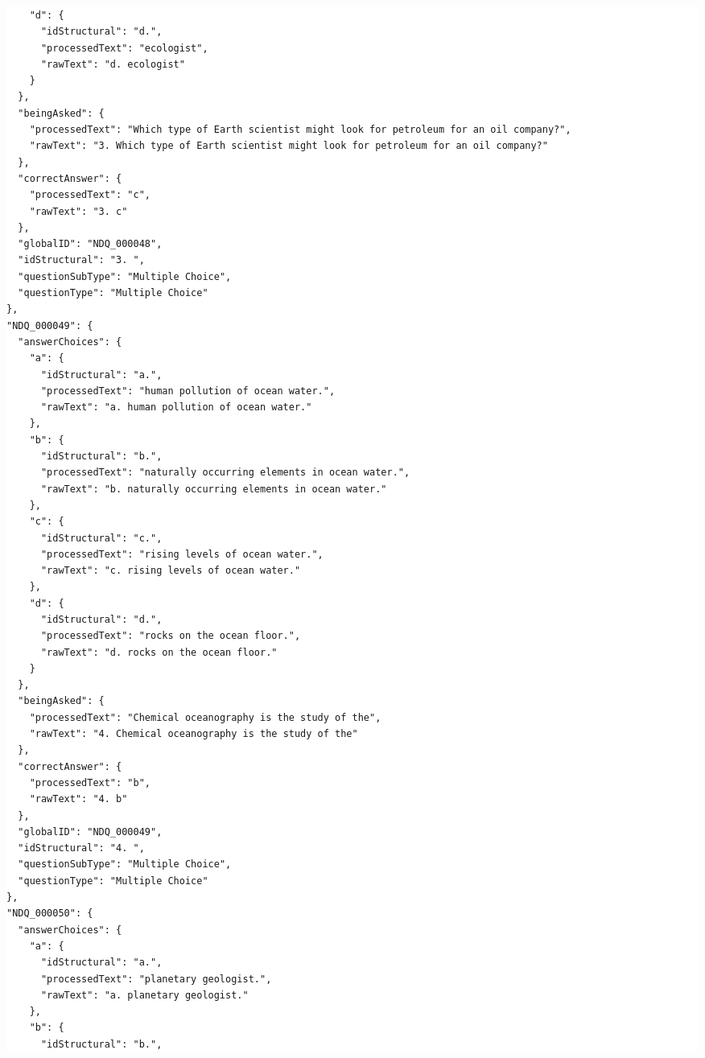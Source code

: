         "d": {
          "idStructural": "d.",
          "processedText": "ecologist",
          "rawText": "d. ecologist"
        }
      },
      "beingAsked": {
        "processedText": "Which type of Earth scientist might look for petroleum for an oil company?",
        "rawText": "3. Which type of Earth scientist might look for petroleum for an oil company?"
      },
      "correctAnswer": {
        "processedText": "c",
        "rawText": "3. c"
      },
      "globalID": "NDQ_000048",
      "idStructural": "3. ",
      "questionSubType": "Multiple Choice",
      "questionType": "Multiple Choice"
    },
    "NDQ_000049": {
      "answerChoices": {
        "a": {
          "idStructural": "a.",
          "processedText": "human pollution of ocean water.",
          "rawText": "a. human pollution of ocean water."
        },
        "b": {
          "idStructural": "b.",
          "processedText": "naturally occurring elements in ocean water.",
          "rawText": "b. naturally occurring elements in ocean water."
        },
        "c": {
          "idStructural": "c.",
          "processedText": "rising levels of ocean water.",
          "rawText": "c. rising levels of ocean water."
        },
        "d": {
          "idStructural": "d.",
          "processedText": "rocks on the ocean floor.",
          "rawText": "d. rocks on the ocean floor."
        }
      },
      "beingAsked": {
        "processedText": "Chemical oceanography is the study of the",
        "rawText": "4. Chemical oceanography is the study of the"
      },
      "correctAnswer": {
        "processedText": "b",
        "rawText": "4. b"
      },
      "globalID": "NDQ_000049",
      "idStructural": "4. ",
      "questionSubType": "Multiple Choice",
      "questionType": "Multiple Choice"
    },
    "NDQ_000050": {
      "answerChoices": {
        "a": {
          "idStructural": "a.",
          "processedText": "planetary geologist.",
          "rawText": "a. planetary geologist."
        },
        "b": {
          "idStructural": "b.",
